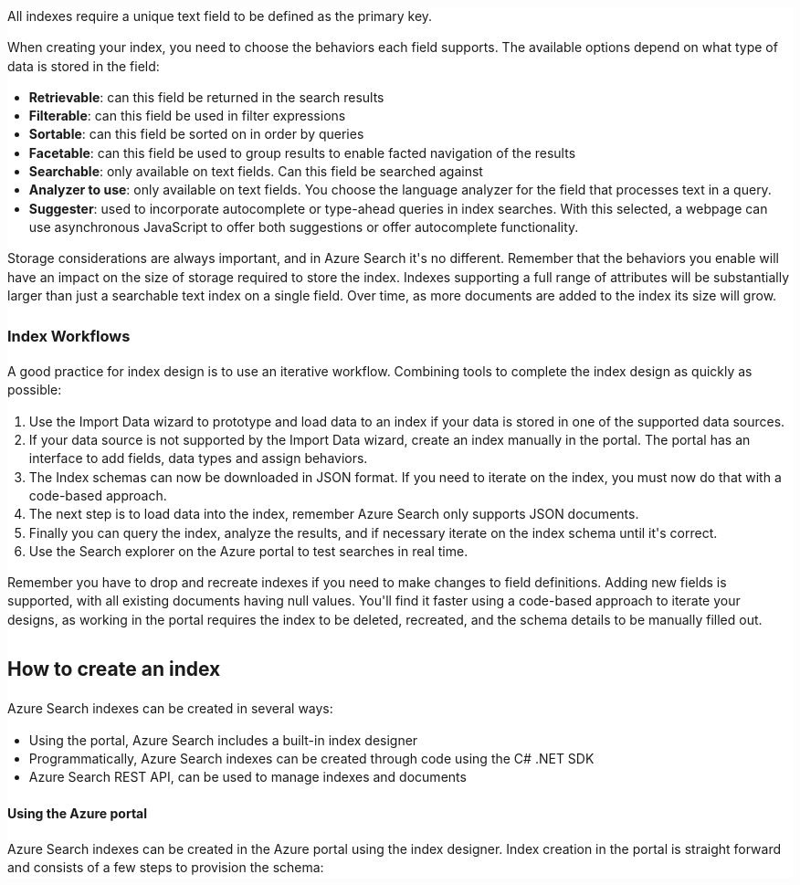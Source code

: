 All indexes require a unique text field to be defined as the primary key.

When creating your index, you need to choose the behaviors each field supports. The available options depend on what type of data is stored in the field:

- **Retrievable**: can this field be returned in the search results
- **Filterable**: can this field be used in filter expressions
- **Sortable**: can this field be sorted on in order by queries
- **Facetable**: can this field be used to group results to enable facted navigation of the results
- **Searchable**: only available on text fields. Can this field be searched against
- **Analyzer to use**: only available on text fields. You choose the language analyzer for the field that processes text in a query.
- **Suggester**: used to incorporate autocomplete or type-ahead queries in index searches. With this selected, a webpage can use asynchronous JavaScript to offer both suggestions or offer autocomplete functionality.

Storage considerations are always important, and in Azure Search it's no different. Remember that the behaviors you enable will have an impact on the size of storage required to store the index. Indexes supporting a full range of attributes will be substantially larger than just a searchable text index on a single field. Over time, as more documents are added to the index its size will grow.

### Index Workflows

A good practice for index design is to use an iterative workflow. Combining tools to complete the index design as quickly as possible:

1. Use the Import Data wizard to prototype and load data to an index if your data is stored in one of the supported data sources.
1. If your data source is not supported by the Import Data wizard, create an index manually in the portal. The portal has an interface to add fields, data types and assign behaviors.
1. The Index schemas can now be downloaded in JSON format. If you need to iterate on the index, you must now do that with a code-based approach.
1. The next step is to load data into the index, remember Azure Search only supports JSON documents.
1. Finally you can query the index, analyze the results, and if necessary iterate on the index schema until it's correct.
1. Use the Search explorer on the Azure portal to test searches in real time.

Remember you have to drop and recreate indexes if you need to make changes to field definitions. Adding new fields is supported, with all existing documents having null values. You'll find it faster using a code-based approach to iterate your designs, as working in the portal requires the index to be deleted, recreated, and the schema details to be manually filled out.

## How to create an index

Azure Search indexes can be created in several ways:

- Using the portal, Azure Search includes a built-in index designer
- Programmatically, Azure Search indexes can be created through code using the C# .NET SDK
- Azure Search REST API, can be used to manage indexes and documents

#### Using the Azure portal

Azure Search indexes can be created in the Azure portal using the index designer. Index creation in the portal is straight forward and consists of a few steps to provision the schema:
